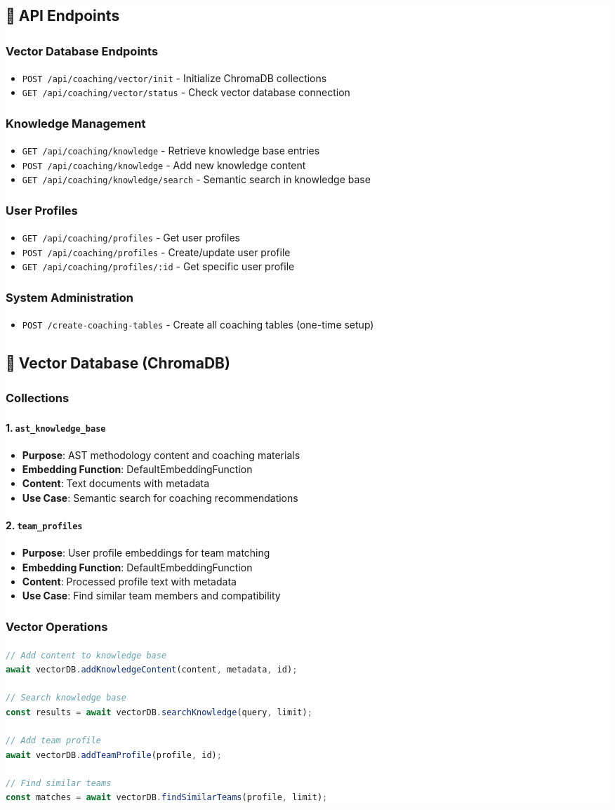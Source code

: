 ## 🔌 API Endpoints

### Vector Database Endpoints
- `POST /api/coaching/vector/init` - Initialize ChromaDB collections
- `GET /api/coaching/vector/status` - Check vector database connection

### Knowledge Management
- `GET /api/coaching/knowledge` - Retrieve knowledge base entries
- `POST /api/coaching/knowledge` - Add new knowledge content
- `GET /api/coaching/knowledge/search` - Semantic search in knowledge base

### User Profiles
- `GET /api/coaching/profiles` - Get user profiles
- `POST /api/coaching/profiles` - Create/update user profile
- `GET /api/coaching/profiles/:id` - Get specific user profile

### System Administration
- `POST /create-coaching-tables` - Create all coaching tables (one-time setup)

## 🧠 Vector Database (ChromaDB)

### Collections

#### 1. `ast_knowledge_base`
- **Purpose**: AST methodology content and coaching materials
- **Embedding Function**: DefaultEmbeddingFunction
- **Content**: Text documents with metadata
- **Use Case**: Semantic search for coaching recommendations

#### 2. `team_profiles`
- **Purpose**: User profile embeddings for team matching
- **Embedding Function**: DefaultEmbeddingFunction  
- **Content**: Processed profile text with metadata
- **Use Case**: Find similar team members and compatibility

### Vector Operations
```typescript
// Add content to knowledge base
await vectorDB.addKnowledgeContent(content, metadata, id);

// Search knowledge base
const results = await vectorDB.searchKnowledge(query, limit);

// Add team profile
await vectorDB.addTeamProfile(profile, id);

// Find similar teams
const matches = await vectorDB.findSimilarTeams(profile, limit);
```
